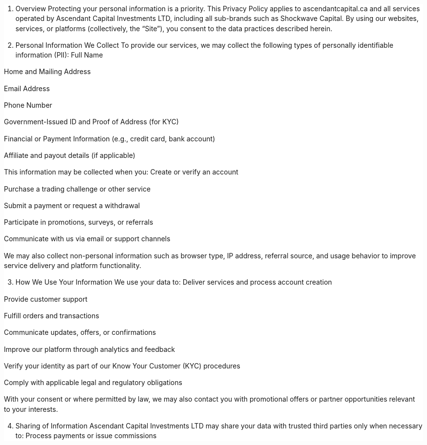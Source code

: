 1. Overview
   Protecting your personal information is a priority. This Privacy Policy applies to ascendantcapital.ca and all services operated by Ascendant Capital Investments LTD, including all sub-brands such as Shockwave Capital. By using our websites, services, or platforms (collectively, the “Site”), you consent to the data practices described herein.

2. Personal Information We Collect
   To provide our services, we may collect the following types of personally identifiable information (PII):
   Full Name

Home and Mailing Address

Email Address

Phone Number

Government-Issued ID and Proof of Address (for KYC)

Financial or Payment Information (e.g., credit card, bank account)

Affiliate and payout details (if applicable)

This information may be collected when you:
Create or verify an account

Purchase a trading challenge or other service

Submit a payment or request a withdrawal

Participate in promotions, surveys, or referrals

Communicate with us via email or support channels

We may also collect non-personal information such as browser type, IP address, referral source, and usage behavior to improve service delivery and platform functionality.

3. How We Use Your Information
   We use your data to:
   Deliver services and process account creation

Provide customer support

Fulfill orders and transactions

Communicate updates, offers, or confirmations

Improve our platform through analytics and feedback

Verify your identity as part of our Know Your Customer (KYC) procedures

Comply with applicable legal and regulatory obligations

With your consent or where permitted by law, we may also contact you with promotional offers or partner opportunities relevant to your interests.

4. Sharing of Information
   Ascendant Capital Investments LTD may share your data with trusted third parties only when necessary to:
   Process payments or issue commissions
